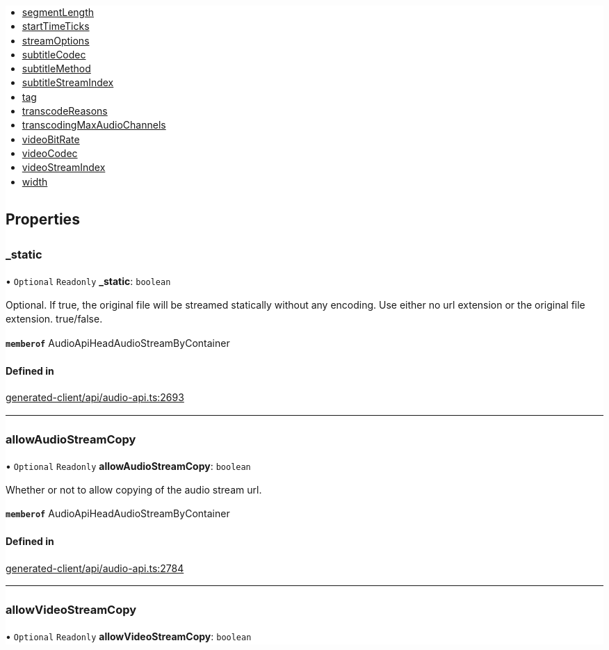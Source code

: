 - [segmentLength](generated_client.AudioApiHeadAudioStreamByContainerRequest.md#segmentlength)
- [startTimeTicks](generated_client.AudioApiHeadAudioStreamByContainerRequest.md#starttimeticks)
- [streamOptions](generated_client.AudioApiHeadAudioStreamByContainerRequest.md#streamoptions)
- [subtitleCodec](generated_client.AudioApiHeadAudioStreamByContainerRequest.md#subtitlecodec)
- [subtitleMethod](generated_client.AudioApiHeadAudioStreamByContainerRequest.md#subtitlemethod)
- [subtitleStreamIndex](generated_client.AudioApiHeadAudioStreamByContainerRequest.md#subtitlestreamindex)
- [tag](generated_client.AudioApiHeadAudioStreamByContainerRequest.md#tag)
- [transcodeReasons](generated_client.AudioApiHeadAudioStreamByContainerRequest.md#transcodereasons)
- [transcodingMaxAudioChannels](generated_client.AudioApiHeadAudioStreamByContainerRequest.md#transcodingmaxaudiochannels)
- [videoBitRate](generated_client.AudioApiHeadAudioStreamByContainerRequest.md#videobitrate)
- [videoCodec](generated_client.AudioApiHeadAudioStreamByContainerRequest.md#videocodec)
- [videoStreamIndex](generated_client.AudioApiHeadAudioStreamByContainerRequest.md#videostreamindex)
- [width](generated_client.AudioApiHeadAudioStreamByContainerRequest.md#width)

## Properties

### \_static

• `Optional` `Readonly` **\_static**: `boolean`

Optional. If true, the original file will be streamed statically without any encoding. Use either no url extension or the original file extension. true/false.

**`memberof`** AudioApiHeadAudioStreamByContainer

#### Defined in

[generated-client/api/audio-api.ts:2693](https://github.com/thornbill/jellyfin-sdk-typescript/blob/c0c5b18/src/generated-client/api/audio-api.ts#L2693)

___

### allowAudioStreamCopy

• `Optional` `Readonly` **allowAudioStreamCopy**: `boolean`

Whether or not to allow copying of the audio stream url.

**`memberof`** AudioApiHeadAudioStreamByContainer

#### Defined in

[generated-client/api/audio-api.ts:2784](https://github.com/thornbill/jellyfin-sdk-typescript/blob/c0c5b18/src/generated-client/api/audio-api.ts#L2784)

___

### allowVideoStreamCopy

• `Optional` `Readonly` **allowVideoStreamCopy**: `boolean`
